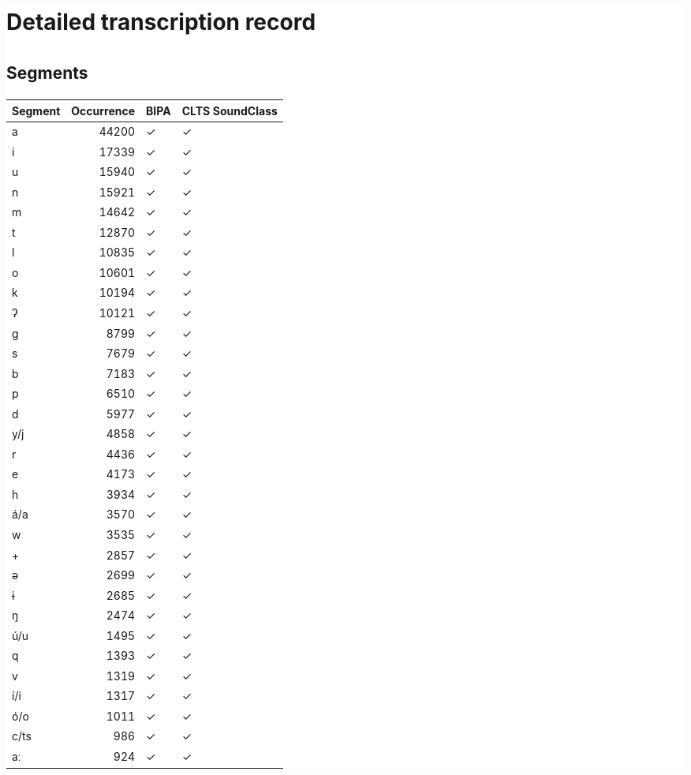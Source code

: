 
# Detailed transcription record

## Segments

| Segment | Occurrence | BIPA | CLTS SoundClass |
|:----------|-------------:|:-------|:------------------|
| a | 44200 | ✓ | ✓ |
| i | 17339 | ✓ | ✓ |
| u | 15940 | ✓ | ✓ |
| n | 15921 | ✓ | ✓ |
| m | 14642 | ✓ | ✓ |
| t | 12870 | ✓ | ✓ |
| l | 10835 | ✓ | ✓ |
| o | 10601 | ✓ | ✓ |
| k | 10194 | ✓ | ✓ |
| ʔ | 10121 | ✓ | ✓ |
| g | 8799 | ✓ | ✓ |
| s | 7679 | ✓ | ✓ |
| b | 7183 | ✓ | ✓ |
| p | 6510 | ✓ | ✓ |
| d | 5977 | ✓ | ✓ |
| y/j | 4858 | ✓ | ✓ |
| r | 4436 | ✓ | ✓ |
| e | 4173 | ✓ | ✓ |
| h | 3934 | ✓ | ✓ |
| á/a | 3570 | ✓ | ✓ |
| w | 3535 | ✓ | ✓ |
| + | 2857 | ✓ | ✓ |
| ə | 2699 | ✓ | ✓ |
| ɨ | 2685 | ✓ | ✓ |
| ŋ | 2474 | ✓ | ✓ |
| ú/u | 1495 | ✓ | ✓ |
| q | 1393 | ✓ | ✓ |
| v | 1319 | ✓ | ✓ |
| í/i | 1317 | ✓ | ✓ |
| ó/o | 1011 | ✓ | ✓ |
| c/ts | 986 | ✓ | ✓ |
| aː | 924 | ✓ | ✓ |